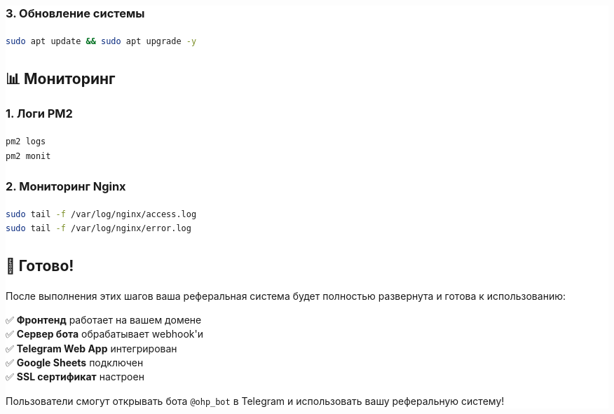### 3. Обновление системы
```bash
sudo apt update && sudo apt upgrade -y
```

## 📊 Мониторинг

### 1. Логи PM2
```bash
pm2 logs
pm2 monit
```

### 2. Мониторинг Nginx
```bash
sudo tail -f /var/log/nginx/access.log
sudo tail -f /var/log/nginx/error.log
```

## 🎉 Готово!

После выполнения этих шагов ваша реферальная система будет полностью развернута и готова к использованию:

✅ **Фронтенд** работает на вашем домене  
✅ **Сервер бота** обрабатывает webhook'и  
✅ **Telegram Web App** интегрирован  
✅ **Google Sheets** подключен  
✅ **SSL сертификат** настроен  

Пользователи смогут открывать бота `@ohp_bot` в Telegram и использовать вашу реферальную систему!
